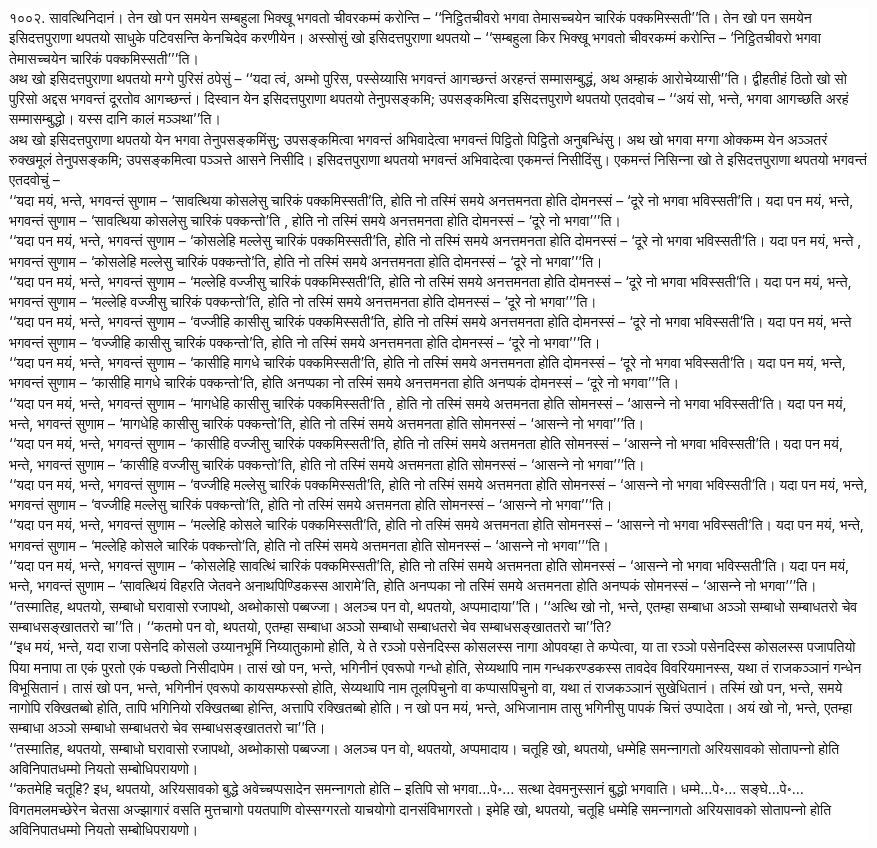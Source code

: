 १००२. सावत्थिनिदानं। तेन खो पन समयेन सम्बहुला भिक्खू भगवतो चीवरकम्मं करोन्ति – ‘‘निट्ठितचीवरो भगवा तेमासच्‍चयेन चारिकं पक्‍कमिस्सती’’ति। तेन खो पन समयेन इसिदत्तपुराणा थपतयो साधुके पटिवसन्ति केनचिदेव करणीयेन। अस्सोसुं खो इसिदत्तपुराणा थपतयो – ‘‘सम्बहुला किर भिक्खू भगवतो चीवरकम्मं करोन्ति – ‘निट्ठितचीवरो भगवा तेमासच्‍चयेन चारिकं पक्‍कमिस्सती’’’ति।  
अथ खो इसिदत्तपुराणा थपतयो मग्गे पुरिसं ठपेसुं – ‘‘यदा त्वं, अम्भो पुरिस, पस्सेय्यासि भगवन्तं आगच्छन्तं अरहन्तं सम्मासम्बुद्धं, अथ अम्हाकं आरोचेय्यासी’’ति। द्वीहतीहं ठितो खो सो पुरिसो अद्दस भगवन्तं दूरतोव आगच्छन्तं। दिस्वान येन इसिदत्तपुराणा थपतयो तेनुपसङ्कमि; उपसङ्कमित्वा इसिदत्तपुराणे थपतयो एतदवोच – ‘‘अयं सो, भन्ते, भगवा आगच्छति अरहं सम्मासम्बुद्धो। यस्स दानि कालं मञ्‍ञथा’’ति।  
अथ खो इसिदत्तपुराणा थपतयो येन भगवा तेनुपसङ्कमिंसु; उपसङ्कमित्वा भगवन्तं अभिवादेत्वा भगवन्तं पिट्ठितो पिट्ठितो अनुबन्धिंसु। अथ खो भगवा मग्गा ओक्‍कम्म येन अञ्‍ञतरं रुक्खमूलं तेनुपसङ्कमि; उपसङ्कमित्वा पञ्‍ञत्ते आसने निसीदि। इसिदत्तपुराणा थपतयो भगवन्तं अभिवादेत्वा एकमन्तं निसीदिंसु। एकमन्तं निसिन्‍ना खो ते इसिदत्तपुराणा थपतयो भगवन्तं एतदवोचुं –  
‘‘यदा मयं, भन्ते, भगवन्तं सुणाम – ‘सावत्थिया कोसलेसु चारिकं पक्‍कमिस्सती’ति, होति नो तस्मिं समये अनत्तमनता होति दोमनस्सं – ‘दूरे नो भगवा भविस्सती’ति। यदा पन मयं, भन्ते, भगवन्तं सुणाम – ‘सावत्थिया कोसलेसु चारिकं पक्‍कन्तो’ति , होति नो तस्मिं समये अनत्तमनता होति दोमनस्सं – ‘दूरे नो भगवा’’’ति।  
‘‘यदा पन मयं, भन्ते, भगवन्तं सुणाम – ‘कोसलेहि मल्‍लेसु चारिकं पक्‍कमिस्सती’ति, होति नो तस्मिं समये अनत्तमनता होति दोमनस्सं – ‘दूरे नो भगवा भविस्सती’ति। यदा पन मयं, भन्ते , भगवन्तं सुणाम – ‘कोसलेहि मल्‍लेसु चारिकं पक्‍कन्तो’ति, होति नो तस्मिं समये अनत्तमनता होति दोमनस्सं – ‘दूरे नो भगवा’’’ति।  
‘‘यदा पन मयं, भन्ते, भगवन्तं सुणाम – ‘मल्‍लेहि वज्‍जीसु चारिकं पक्‍कमिस्सती’ति, होति नो तस्मिं समये अनत्तमनता होति दोमनस्सं – ‘दूरे नो भगवा भविस्सती’ति। यदा पन मयं, भन्ते, भगवन्तं सुणाम – ‘मल्‍लेहि वज्‍जीसु चारिकं पक्‍कन्तो’ति, होति नो तस्मिं समये अनत्तमनता होति दोमनस्सं – ‘दूरे नो भगवा’’’ति।  
‘‘यदा पन मयं, भन्ते, भगवन्तं सुणाम – ‘वज्‍जीहि कासीसु चारिकं पक्‍कमिस्सती’ति, होति नो तस्मिं समये अनत्तमनता होति दोमनस्सं – ‘दूरे नो भगवा भविस्सती’ति। यदा पन मयं, भन्ते भगवन्तं सुणाम – ‘वज्‍जीहि कासीसु चारिकं पक्‍कन्तो’ति, होति नो तस्मिं समये अनत्तमनता होति दोमनस्सं – ‘दूरे नो भगवा’’’ति।  
‘‘यदा पन मयं, भन्ते, भगवन्तं सुणाम – ‘कासीहि मागधे चारिकं पक्‍कमिस्सती’ति, होति नो तस्मिं समये अनत्तमनता होति दोमनस्सं – ‘दूरे नो भगवा भविस्सती’ति। यदा पन मयं, भन्ते, भगवन्तं सुणाम – ‘कासीहि मागधे चारिकं पक्‍कन्तो’ति, होति अनप्पका नो तस्मिं समये अनत्तमनता होति अनप्पकं दोमनस्सं – ‘दूरे नो भगवा’’’ति।  
‘‘यदा पन मयं, भन्ते, भगवन्तं सुणाम – ‘मागधेहि कासीसु चारिकं पक्‍कमिस्सती’ति , होति नो तस्मिं समये अत्तमनता होति सोमनस्सं – ‘आसन्‍ने नो भगवा भविस्सती’ति। यदा पन मयं, भन्ते, भगवन्तं सुणाम – ‘मागधेहि कासीसु चारिकं पक्‍कन्तो’ति, होति नो तस्मिं समये अत्तमनता होति सोमनस्सं – ‘आसन्‍ने नो भगवा’’’ति।  
‘‘यदा पन मयं, भन्ते, भगवन्तं सुणाम – ‘कासीहि वज्‍जीसु चारिकं पक्‍कमिस्सती’ति, होति नो तस्मिं समये अत्तमनता होति सोमनस्सं – ‘आसन्‍ने नो भगवा भविस्सती’ति। यदा पन मयं, भन्ते, भगवन्तं सुणाम – ‘कासीहि वज्‍जीसु चारिकं पक्‍कन्तो’ति, होति नो तस्मिं समये अत्तमनता होति सोमनस्सं – ‘आसन्‍ने नो भगवा’’’ति।  
‘‘यदा पन मयं, भन्ते, भगवन्तं सुणाम – ‘वज्‍जीहि मल्‍लेसु चारिकं पक्‍कमिस्सती’ति, होति नो तस्मिं समये अत्तमनता होति सोमनस्सं – ‘आसन्‍ने नो भगवा भविस्सती’ति। यदा पन मयं, भन्ते, भगवन्तं सुणाम – ‘वज्‍जीहि मल्‍लेसु चारिकं पक्‍कन्तो’ति, होति नो तस्मिं समये अत्तमनता होति सोमनस्सं – ‘आसन्‍ने नो भगवा’’’ति।  
‘‘यदा पन मयं, भन्ते, भगवन्तं सुणाम – ‘मल्‍लेहि कोसले चारिकं पक्‍कमिस्सती’ति, होति नो तस्मिं समये अत्तमनता होति सोमनस्सं – ‘आसन्‍ने नो भगवा भविस्सती’ति। यदा पन मयं, भन्ते, भगवन्तं सुणाम – ‘मल्‍लेहि कोसले चारिकं पक्‍कन्तो’ति, होति नो तस्मिं समये अत्तमनता होति सोमनस्सं – ‘आसन्‍ने नो भगवा’’’ति।  
‘‘यदा पन मयं, भन्ते, भगवन्तं सुणाम – ‘कोसलेहि सावत्थिं चारिकं पक्‍कमिस्सती’ति, होति नो तस्मिं समये अत्तमनता होति सोमनस्सं – ‘आसन्‍ने नो भगवा भविस्सती’ति। यदा पन मयं, भन्ते, भगवन्तं सुणाम – ‘सावत्थियं विहरति जेतवने अनाथपिण्डिकस्स आरामे’ति, होति अनप्पका नो तस्मिं समये अत्तमनता होति अनप्पकं सोमनस्सं – ‘आसन्‍ने नो भगवा’’’ति।  
‘‘तस्मातिह, थपतयो, सम्बाधो घरावासो रजापथो, अब्भोकासो पब्बज्‍जा। अलञ्‍च पन वो, थपतयो, अप्पमादाया’’ति। ‘‘अत्थि खो नो, भन्ते, एतम्हा सम्बाधा अञ्‍ञो सम्बाधो सम्बाधतरो चेव सम्बाधसङ्खाततरो चा’’ति। ‘‘कतमो पन वो, थपतयो, एतम्हा सम्बाधा अञ्‍ञो सम्बाधो सम्बाधतरो चेव सम्बाधसङ्खाततरो चा’’ति?  
‘‘इध मयं, भन्ते, यदा राजा पसेनदि कोसलो उय्यानभूमिं निय्यातुकामो होति, ये ते रञ्‍ञो पसेनदिस्स कोसलस्स नागा ओपवय्हा ते कप्पेत्वा, या ता रञ्‍ञो पसेनदिस्स कोसलस्स पजापतियो पिया मनापा ता एकं पुरतो एकं पच्छतो निसीदापेम। तासं खो पन, भन्ते, भगिनीनं एवरूपो गन्धो होति, सेय्यथापि नाम गन्धकरण्डकस्स तावदेव विवरियमानस्स, यथा तं राजकञ्‍ञानं गन्धेन विभूसितानं। तासं खो पन, भन्ते, भगिनीनं एवरूपो कायसम्फस्सो होति, सेय्यथापि नाम तूलपिचुनो वा कप्पासपिचुनो वा, यथा तं राजकञ्‍ञानं सुखेधितानं। तस्मिं खो पन, भन्ते, समये नागोपि रक्खितब्बो होति, तापि भगिनियो रक्खितब्बा होन्ति, अत्तापि रक्खितब्बो होति। न खो पन मयं, भन्ते, अभिजानाम तासु भगिनीसु पापकं चित्तं उप्पादेता। अयं खो नो, भन्ते, एतम्हा सम्बाधा अञ्‍ञो सम्बाधो सम्बाधतरो चेव सम्बाधसङ्खाततरो चा’’ति।  
‘‘तस्मातिह, थपतयो, सम्बाधो घरावासो रजापथो, अब्भोकासो पब्बज्‍जा। अलञ्‍च पन वो, थपतयो, अप्पमादाय। चतूहि खो, थपतयो, धम्मेहि समन्‍नागतो अरियसावको सोतापन्‍नो होति अविनिपातधम्मो नियतो सम्बोधिपरायणो।  
‘‘कतमेहि चतूहि? इध, थपतयो, अरियसावको बुद्धे अवेच्‍चप्पसादेन समन्‍नागतो होति – इतिपि सो भगवा…पे॰… सत्था देवमनुस्सानं बुद्धो भगवाति। धम्मे…पे॰… सङ्घे…पे॰… विगतमलमच्छेरेन चेतसा अज्झागारं वसति मुत्तचागो पयतपाणि वोस्सग्गरतो याचयोगो दानसंविभागरतो। इमेहि खो, थपतयो, चतूहि धम्मेहि समन्‍नागतो अरियसावको सोतापन्‍नो होति अविनिपातधम्मो नियतो सम्बोधिपरायणो।  
